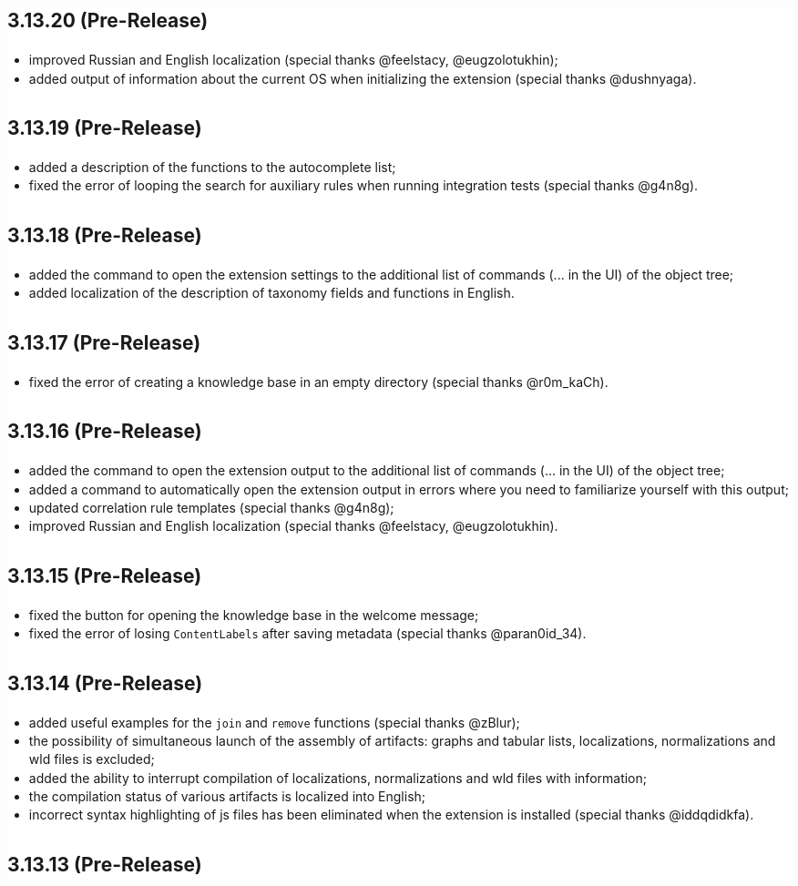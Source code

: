 ## 3.13.20 (Pre-Release)

- improved Russian and English localization (special thanks @feelstacy, @eugzolotukhin);
- added output of information about the current OS when initializing the extension (special thanks @dushnyaga).

## 3.13.19 (Pre-Release)

- added a description of the functions to the autocomplete list;
- fixed the error of looping the search for auxiliary rules when running integration tests (special thanks @g4n8g).

## 3.13.18 (Pre-Release)

- added the command to open the extension settings to the additional list of commands (... in the UI) of the object tree;
- added localization of the description of taxonomy fields and functions in English.

## 3.13.17 (Pre-Release)

- fixed the error of creating a knowledge base in an empty directory (special thanks @r0m_kaCh).

## 3.13.16 (Pre-Release)

- added the command to open the extension output to the additional list of commands (... in the UI) of the object tree;
- added a command to automatically open the extension output in errors where you need to familiarize yourself with this output;
- updated correlation rule templates (special thanks @g4n8g);
- improved Russian and English localization (special thanks @feelstacy, @eugzolotukhin).

## 3.13.15 (Pre-Release)

- fixed the button for opening the knowledge base in the welcome message;
- fixed the error of losing `ContentLabels` after saving metadata (special thanks @paran0id_34).

## 3.13.14 (Pre-Release)

- added useful examples for the `join` and `remove` functions (special thanks @zBlur);
- the possibility of simultaneous launch of the assembly of artifacts: graphs and tabular lists, localizations, normalizations and wld files is excluded;
- added the ability to interrupt compilation of localizations, normalizations and wld files with information;
- the compilation status of various artifacts is localized into English;
- incorrect syntax highlighting of js files has been eliminated when the extension is installed (special thanks @iddqdidkfa).

## 3.13.13 (Pre-Release)
